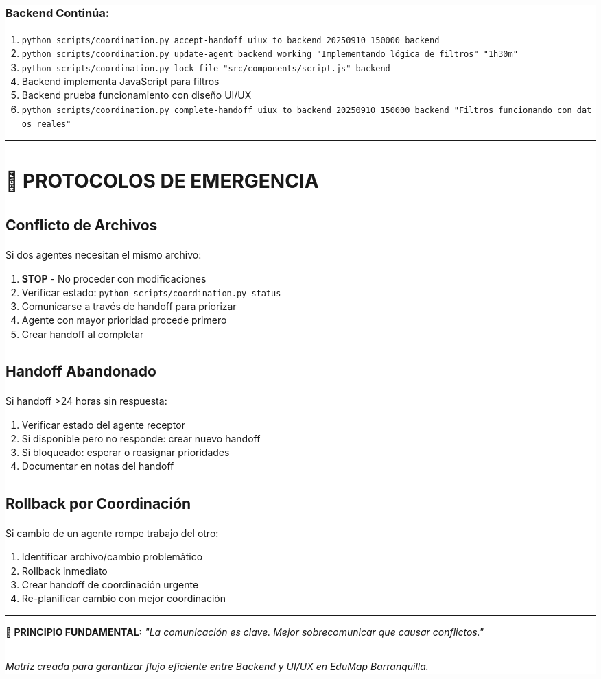 ### **Backend Continúa:**
1. `python scripts/coordination.py accept-handoff uiux_to_backend_20250910_150000 backend`
2. `python scripts/coordination.py update-agent backend working "Implementando lógica de filtros" "1h30m"`
3. `python scripts/coordination.py lock-file "src/components/script.js" backend`
4. Backend implementa JavaScript para filtros
5. Backend prueba funcionamiento con diseño UI/UX
6. `python scripts/coordination.py complete-handoff uiux_to_backend_20250910_150000 backend "Filtros funcionando con datos reales"`

---

# 🚨 **PROTOCOLOS DE EMERGENCIA**

## **Conflicto de Archivos**
Si dos agentes necesitan el mismo archivo:
1. **STOP** - No proceder con modificaciones
2. Verificar estado: `python scripts/coordination.py status`
3. Comunicarse a través de handoff para priorizar
4. Agente con mayor prioridad procede primero
5. Crear handoff al completar

## **Handoff Abandonado**
Si handoff >24 horas sin respuesta:
1. Verificar estado del agente receptor
2. Si disponible pero no responde: crear nuevo handoff
3. Si bloqueado: esperar o reasignar prioridades
4. Documentar en notas del handoff

## **Rollback por Coordinación**
Si cambio de un agente rompe trabajo del otro:
1. Identificar archivo/cambio problemático
2. Rollback inmediato
3. Crear handoff de coordinación urgente
4. Re-planificar cambio con mejor coordinación

---

**🎯 PRINCIPIO FUNDAMENTAL:** *"La comunicación es clave. Mejor sobrecomunicar que causar conflictos."*

---

*Matriz creada para garantizar flujo eficiente entre Backend y UI/UX en EduMap Barranquilla.*